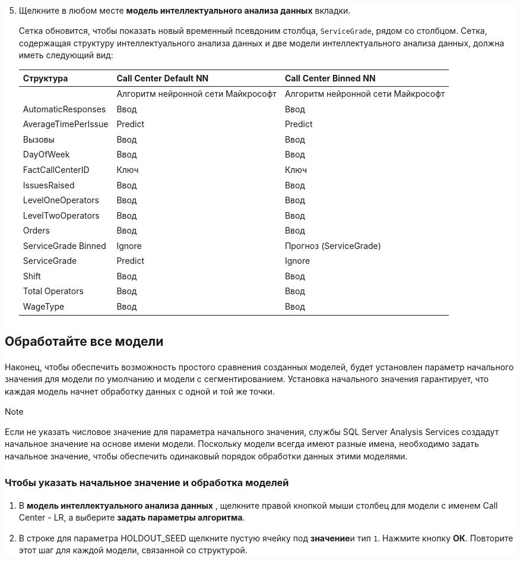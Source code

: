 5.  Щелкните в любом месте **модель интеллектуального анализа данных** вкладки.  
  
     Сетка обновится, чтобы показать новый временный псевдоним столбца, `ServiceGrade`, рядом со столбцом. Сетка, содержащая структуру интеллектуального анализа данных и две модели интеллектуального анализа данных, должна иметь следующий вид:  
  
    |Структура|Call Center Default NN|Call Center Binned NN|  
    |---------------|----------------------------|---------------------------|  
    ||Алгоритм нейронной сети Майкрософт|Алгоритм нейронной сети Майкрософт|  
    |AutomaticResponses|Ввод|Ввод|  
    |AverageTimePerIssue|Predict|Predict|  
    |Вызовы|Ввод|Ввод|  
    |DayOfWeek|Ввод|Ввод|  
    |FactCallCenterID|Ключ|Ключ|  
    |IssuesRaised|Ввод|Ввод|  
    |LevelOneOperators|Ввод|Ввод|  
    |LevelTwoOperators|Ввод|Ввод|  
    |Orders|Ввод|Ввод|  
    |ServiceGrade Binned|Ignore|Прогноз (ServiceGrade)|  
    |ServiceGrade|Predict|Ignore|  
    |Shift|Ввод|Ввод|  
    |Total Operators|Ввод|Ввод|  
    |WageType|Ввод|Ввод|  
  
## <a name="process-all-models"></a>Обработайте все модели  
 Наконец, чтобы обеспечить возможность простого сравнения созданных моделей, будет установлен параметр начального значения для модели по умолчанию и модели с сегментированием. Установка начального значения гарантирует, что каждая модель начнет обработку данных с одной и той же точки.  
  
> [!NOTE]  
>  Если не указать числовое значение для параметра начального значения, службы SQL Server Analysis Services создадут начальное значение на основе имени модели. Поскольку модели всегда имеют разные имена, необходимо задать начальное значение, чтобы обеспечить одинаковый порядок обработки данных этими моделями.  
  
###  <a name="bkmk_SeedProcess"></a> Чтобы указать начальное значение и обработка моделей  
  
1.  В **модель интеллектуального анализа данных** , щелкните правой кнопкой мыши столбец для модели с именем Call Center - LR, а выберите **задать параметры алгоритма**.  
  
2.  В строке для параметра HOLDOUT_SEED щелкните пустую ячейку под **значение**и тип `1`. Нажмите кнопку **ОК**. Повторите этот шаг для каждой модели, связанной со структурой.  
  